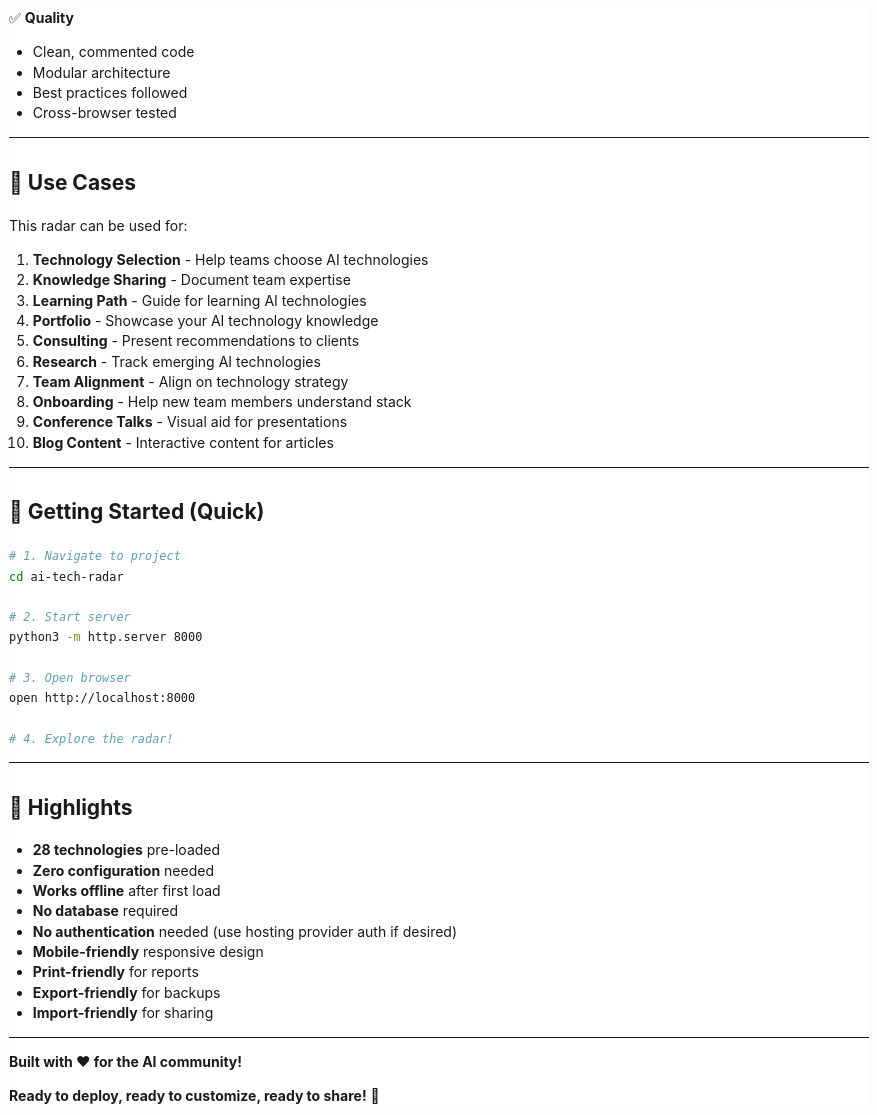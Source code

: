 ✅ **Quality**
- Clean, commented code
- Modular architecture
- Best practices followed
- Cross-browser tested

---

## 🎯 Use Cases

This radar can be used for:

1. **Technology Selection** - Help teams choose AI technologies
2. **Knowledge Sharing** - Document team expertise
3. **Learning Path** - Guide for learning AI technologies
4. **Portfolio** - Showcase your AI technology knowledge
5. **Consulting** - Present recommendations to clients
6. **Research** - Track emerging AI technologies
7. **Team Alignment** - Align on technology strategy
8. **Onboarding** - Help new team members understand stack
9. **Conference Talks** - Visual aid for presentations
10. **Blog Content** - Interactive content for articles

---

## 🏁 Getting Started (Quick)

```bash
# 1. Navigate to project
cd ai-tech-radar

# 2. Start server
python3 -m http.server 8000

# 3. Open browser
open http://localhost:8000

# 4. Explore the radar!
```

---

## 🌟 Highlights

- **28 technologies** pre-loaded
- **Zero configuration** needed
- **Works offline** after first load
- **No database** required
- **No authentication** needed (use hosting provider auth if desired)
- **Mobile-friendly** responsive design
- **Print-friendly** for reports
- **Export-friendly** for backups
- **Import-friendly** for sharing

---

**Built with ❤️ for the AI community!**

**Ready to deploy, ready to customize, ready to share!** 🚀
